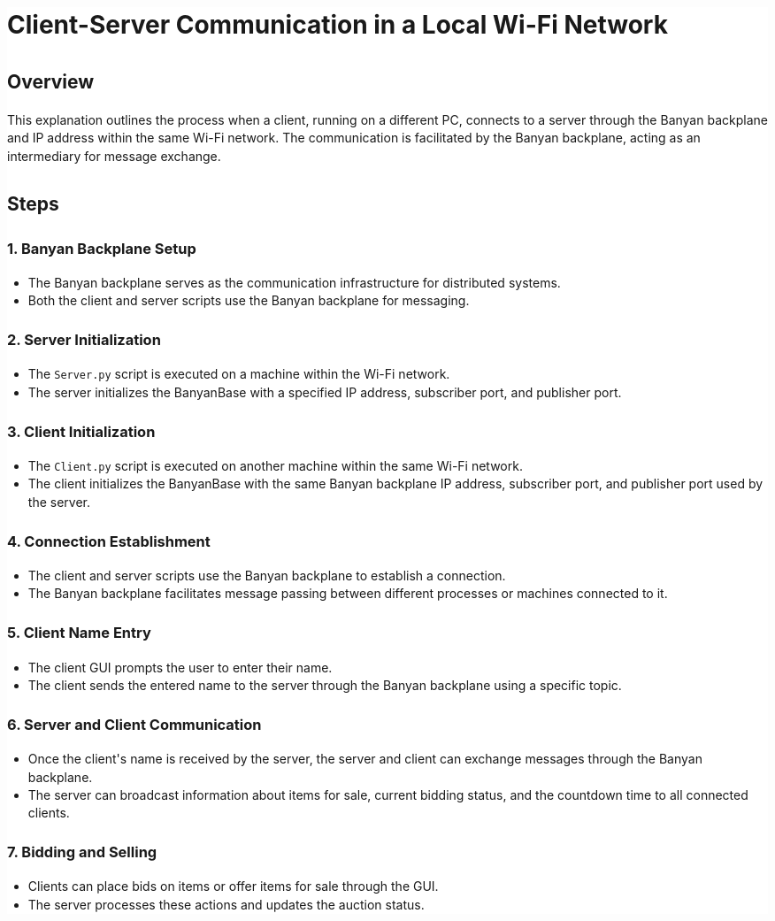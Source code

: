 # Client-Server Communication in a Local Wi-Fi Network

## Overview

This explanation outlines the process when a client, running on a different PC, connects to a server through the Banyan backplane and IP address within the same Wi-Fi network. The communication is facilitated by the Banyan backplane, acting as an intermediary for message exchange.

## Steps

### 1. Banyan Backplane Setup

- The Banyan backplane serves as the communication infrastructure for distributed systems.
- Both the client and server scripts use the Banyan backplane for messaging.

### 2. Server Initialization

- The `Server.py` script is executed on a machine within the Wi-Fi network.
- The server initializes the BanyanBase with a specified IP address, subscriber port, and publisher port.

### 3. Client Initialization

- The `Client.py` script is executed on another machine within the same Wi-Fi network.
- The client initializes the BanyanBase with the same Banyan backplane IP address, subscriber port, and publisher port used by the server.

### 4. Connection Establishment

- The client and server scripts use the Banyan backplane to establish a connection.
- The Banyan backplane facilitates message passing between different processes or machines connected to it.

### 5. Client Name Entry

- The client GUI prompts the user to enter their name.
- The client sends the entered name to the server through the Banyan backplane using a specific topic.

### 6. Server and Client Communication

- Once the client's name is received by the server, the server and client can exchange messages through the Banyan backplane.
- The server can broadcast information about items for sale, current bidding status, and the countdown time to all connected clients.

### 7. Bidding and Selling

- Clients can place bids on items or offer items for sale through the GUI.
- The server processes these actions and updates the auction status.
